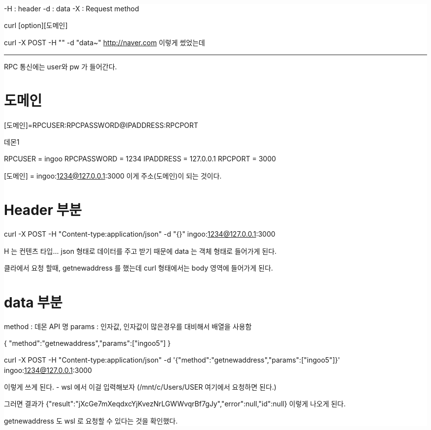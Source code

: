 -H : header
-d : data
-X : Request method

curl [option][도메인]

curl -X POST -H "" -d "data~" http://naver.com
이렇게 썼었는데

----------
RPC 통신에는 user와 pw 가 들어간다.
# 도메인
[도메인]=RPCUSER:RPCPASSWORD@IPADDRESS:RPCPORT

데몬1

RPCUSER = ingoo
RPCPASSWORD = 1234
IPADDRESS = 127.0.0.1
RPCPORT = 3000

[도메인] = ingoo:1234@127.0.0.1:3000
이게 주소(도메인)이 되는 것이다.

# Header 부분
curl -X POST -H "Content-type:application/json" -d "{}" ingoo:1234@127.0.0.1:3000

H 는 컨텐츠 타입... json 형태로 데이터를 주고 받기 때문에 
data 는 객체 형태로 들어가게 된다.

클라에서 요청 할때,
getnewaddress 를 했는데
curl 형태에서는 body 영역에 들어가게 된다.

# data 부분
method : 데몬 API 명
params : 인자값, 인자값이 많은경우를 대비해서 배열을 사용함

{
   "method":"getnewaddress","params":["ingoo5"] 
}

curl -X POST -H "Content-type:application/json" -d '{"method":"getnewaddress","params":["ingoo5"]}' ingoo:1234@127.0.0.1:3000

이렇게 쓰게 된다. - wsl 에서 이걸 입력해보자 (/mnt/c/Users/USER 여기에서 요청하면 된다.)


그러면 결과가 
{"result":"jXcGe7mXeqdxcYjKvezNrLGWWvqrBf7gJy","error":null,"id":null}
이렇게 나오게 된다.

getnewaddress 도 wsl 로 요청할 수 있다는 것을 확인했다.
